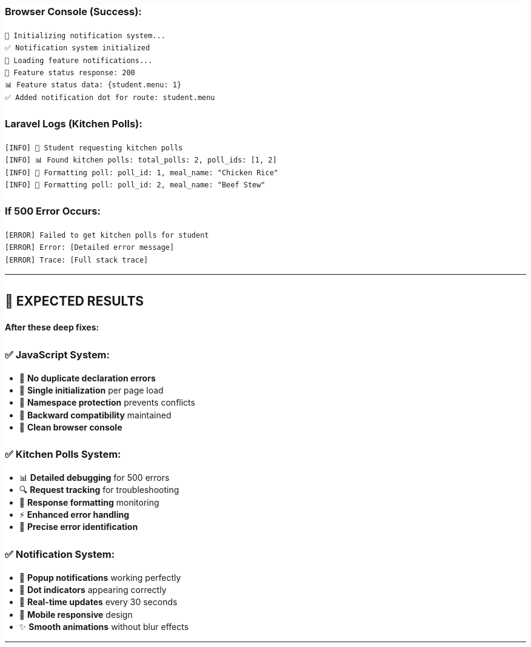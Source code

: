 ### **Browser Console (Success):**
```
🚀 Initializing notification system...
✅ Notification system initialized
🔄 Loading feature notifications...
📡 Feature status response: 200
📊 Feature status data: {student.menu: 1}
✅ Added notification dot for route: student.menu
```

### **Laravel Logs (Kitchen Polls):**
```
[INFO] 🔄 Student requesting kitchen polls
[INFO] 📊 Found kitchen polls: total_polls: 2, poll_ids: [1, 2]
[INFO] 📝 Formatting poll: poll_id: 1, meal_name: "Chicken Rice"
[INFO] 📝 Formatting poll: poll_id: 2, meal_name: "Beef Stew"
```

### **If 500 Error Occurs:**
```
[ERROR] Failed to get kitchen polls for student
[ERROR] Error: [Detailed error message]
[ERROR] Trace: [Full stack trace]
```

---

## 🎯 **EXPECTED RESULTS**

**After these deep fixes:**

### **✅ JavaScript System:**
- 🚫 **No duplicate declaration errors**
- 🔄 **Single initialization** per page load
- 🧩 **Namespace protection** prevents conflicts
- 📱 **Backward compatibility** maintained
- 🔧 **Clean browser console**

### **✅ Kitchen Polls System:**
- 📊 **Detailed debugging** for 500 errors
- 🔍 **Request tracking** for troubleshooting
- 📝 **Response formatting** monitoring
- ⚡ **Enhanced error handling**
- 🎯 **Precise error identification**

### **✅ Notification System:**
- 🔔 **Popup notifications** working perfectly
- 🔴 **Dot indicators** appearing correctly
- 🔄 **Real-time updates** every 30 seconds
- 📱 **Mobile responsive** design
- ✨ **Smooth animations** without blur effects

---